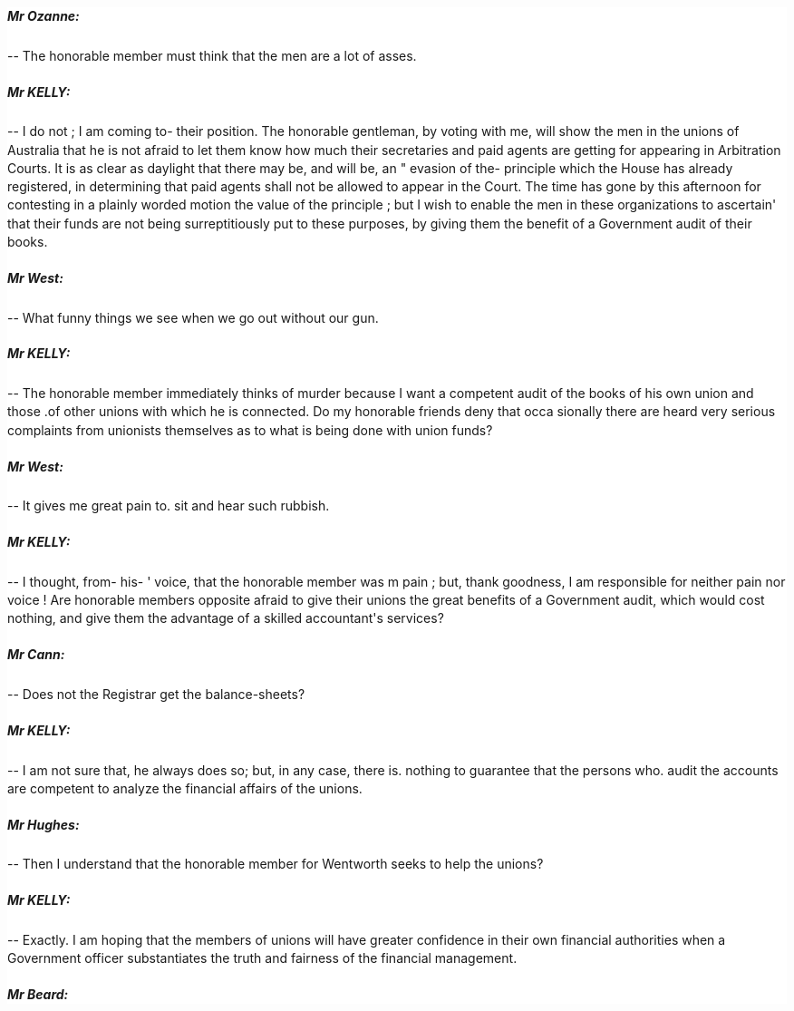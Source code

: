 ##### Mr Ozanne:

--  The honorable member must think that the men are a lot of asses. 

##### Mr KELLY:

-- I do not ; I am coming to- their position. The honorable gentleman, by voting with me, will show the men in the unions of Australia that he is not afraid to let them know how much their secretaries and paid agents are getting for appearing in Arbitration Courts. It is as clear as daylight that there may be, and will be, an " evasion of the- principle which the House has already registered, in determining that paid agents shall not be allowed to appear in the Court. The time has gone by this afternoon for contesting in a plainly worded motion the value of the principle ; but I wish to enable the men in these organizations to ascertain' that their funds are not being surreptitiously put to these purposes, by giving them the benefit of a Government audit of their books. 

##### Mr West:

--  What funny things we see when we go out without our gun. 

##### Mr KELLY:

-- The honorable member immediately thinks of murder because I want a competent audit of the books of his own union and those .of other unions with which he is connected. Do my honorable friends deny that occa sionally there are heard very serious complaints from unionists themselves as to what is being done with union funds? 

##### Mr West:

--  It gives me great pain to. sit and hear such rubbish. 

##### Mr KELLY:

-- I thought, from- his- ' voice, that the honorable member was m pain ; but, thank goodness, I am responsible for neither pain nor voice ! Are honorable members opposite afraid to give their unions the great benefits of a Government audit, which would cost nothing, and give them the advantage of a skilled accountant's services? 

##### Mr Cann:

-- Does not the Registrar get the balance-sheets? 

##### Mr KELLY:

-- I am not sure that, he always does so; but, in any case, there is. nothing to guarantee that the persons who. audit the accounts are competent to analyze the financial affairs of the unions. 

##### Mr Hughes:

--  Then I understand that the honorable member for Wentworth seeks to help the unions? 

##### Mr KELLY:

-- Exactly. I am hoping that the members of unions will have greater confidence in their own financial authorities when a Government officer substantiates the truth and fairness of the financial management. 

##### Mr Beard:
